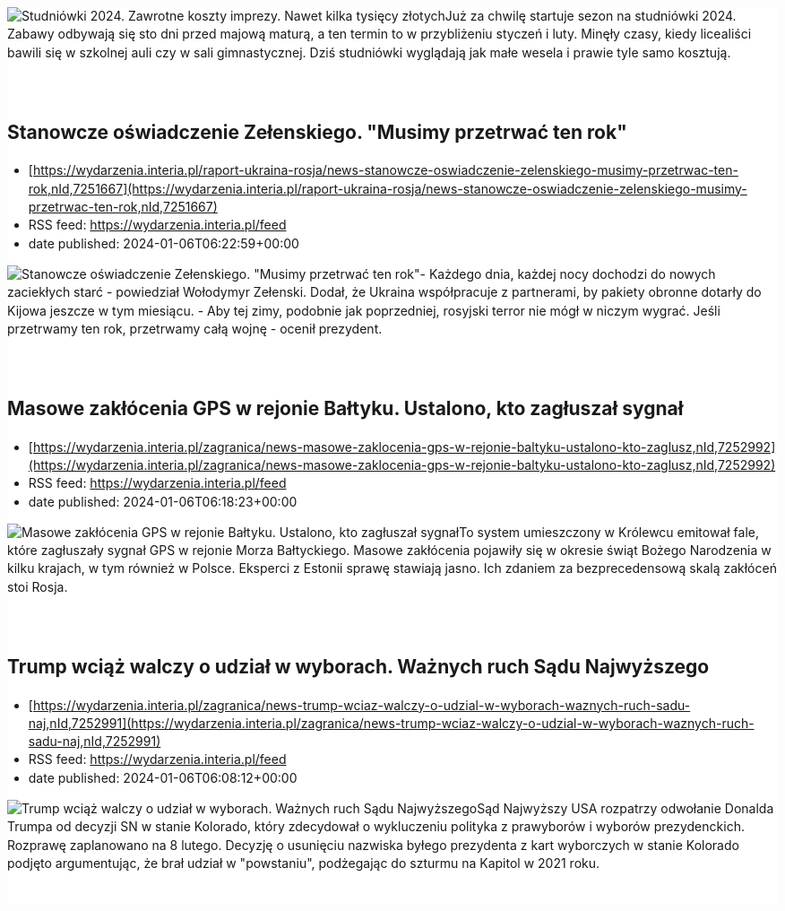 <p><a href="https://wydarzenia.interia.pl/ciekawostki/news-studniowki-2024-zawrotne-koszty-imprezy-nawet-kilka-tysiecy-,nId,7250900"><img align="left" alt="Studniówki 2024. Zawrotne koszty imprezy. Nawet kilka tysięcy złotych" src="https://i.iplsc.com/studniowki-2024-zawrotne-koszty-imprezy-nawet-kilka-tysiecy/000IC21RYHI3WARY-C321.jpg" /></a>Już za chwilę startuje sezon na studniówki 2024. Zabawy odbywają się sto dni przed majową maturą, a ten termin to w przybliżeniu styczeń i luty. Minęły czasy, kiedy licealiści bawili się w szkolnej auli czy w sali gimnastycznej. Dziś studniówki wyglądają jak małe wesela i prawie tyle samo kosztują.  </p><br clear="all" />

## Stanowcze oświadczenie Zełenskiego. "Musimy przetrwać ten rok"
 - [https://wydarzenia.interia.pl/raport-ukraina-rosja/news-stanowcze-oswiadczenie-zelenskiego-musimy-przetrwac-ten-rok,nId,7251667](https://wydarzenia.interia.pl/raport-ukraina-rosja/news-stanowcze-oswiadczenie-zelenskiego-musimy-przetrwac-ten-rok,nId,7251667)
 - RSS feed: https://wydarzenia.interia.pl/feed
 - date published: 2024-01-06T06:22:59+00:00

<p><a href="https://wydarzenia.interia.pl/raport-ukraina-rosja/news-stanowcze-oswiadczenie-zelenskiego-musimy-przetrwac-ten-rok,nId,7251667"><img align="left" alt="Stanowcze oświadczenie Zełenskiego. &quot;Musimy przetrwać ten rok&quot;" src="https://i.iplsc.com/stanowcze-oswiadczenie-zelenskiego-musimy-przetrwac-ten-rok/000IC5IGKNL1COCP-C321.jpg" /></a>- Każdego dnia, każdej nocy dochodzi do nowych zaciekłych starć - powiedział Wołodymyr Zełenski. Dodał, że Ukraina współpracuje z partnerami, by pakiety obronne dotarły do Kijowa jeszcze w tym miesiącu. - Aby tej zimy, podobnie jak poprzedniej, rosyjski terror nie mógł w niczym wygrać. Jeśli przetrwamy ten rok, przetrwamy całą wojnę - ocenił prezydent.</p><br clear="all" />

## Masowe zakłócenia GPS w rejonie Bałtyku. Ustalono, kto zagłuszał sygnał
 - [https://wydarzenia.interia.pl/zagranica/news-masowe-zaklocenia-gps-w-rejonie-baltyku-ustalono-kto-zaglusz,nId,7252992](https://wydarzenia.interia.pl/zagranica/news-masowe-zaklocenia-gps-w-rejonie-baltyku-ustalono-kto-zaglusz,nId,7252992)
 - RSS feed: https://wydarzenia.interia.pl/feed
 - date published: 2024-01-06T06:18:23+00:00

<p><a href="https://wydarzenia.interia.pl/zagranica/news-masowe-zaklocenia-gps-w-rejonie-baltyku-ustalono-kto-zaglusz,nId,7252992"><img align="left" alt="Masowe zakłócenia GPS w rejonie Bałtyku. Ustalono, kto zagłuszał sygnał" src="https://i.iplsc.com/masowe-zaklocenia-gps-w-rejonie-baltyku-ustalono-kto-zaglusz/000IC6FXDDOCN8AO-C321.jpg" /></a>To system umieszczony w Królewcu emitował fale, które zagłuszały sygnał GPS w rejonie Morza Bałtyckiego. Masowe zakłócenia pojawiły się w okresie świąt Bożego Narodzenia w kilku krajach, w tym również w Polsce. Eksperci z Estonii sprawę stawiają jasno. Ich zdaniem za bezprecedensową skalą zakłóceń stoi Rosja. </p><br clear="all" />

## Trump wciąż walczy o udział w wyborach. Ważnych ruch Sądu Najwyższego
 - [https://wydarzenia.interia.pl/zagranica/news-trump-wciaz-walczy-o-udzial-w-wyborach-waznych-ruch-sadu-naj,nId,7252991](https://wydarzenia.interia.pl/zagranica/news-trump-wciaz-walczy-o-udzial-w-wyborach-waznych-ruch-sadu-naj,nId,7252991)
 - RSS feed: https://wydarzenia.interia.pl/feed
 - date published: 2024-01-06T06:08:12+00:00

<p><a href="https://wydarzenia.interia.pl/zagranica/news-trump-wciaz-walczy-o-udzial-w-wyborach-waznych-ruch-sadu-naj,nId,7252991"><img align="left" alt="Trump wciąż walczy o udział w wyborach. Ważnych ruch Sądu Najwyższego" src="https://i.iplsc.com/trump-wciaz-walczy-o-udzial-w-wyborach-waznych-ruch-sadu-naj/000IC6DJKK5XCXLA-C321.jpg" /></a>Sąd Najwyższy USA rozpatrzy odwołanie Donalda Trumpa od decyzji SN w stanie Kolorado, który zdecydował o wykluczeniu polityka z prawyborów i wyborów prezydenckich. Rozprawę zaplanowano na 8 lutego. Decyzję o usunięciu nazwiska byłego prezydenta z kart wyborczych w stanie Kolorado podjęto argumentując, że brał udział w &quot;powstaniu&quot;, podżegając do szturmu na Kapitol w 2021 roku.</p><br clear="all" />


